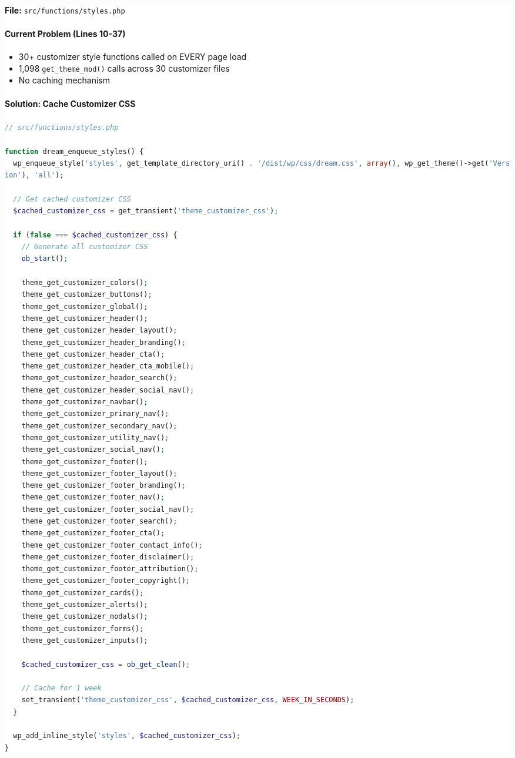 **File:** `src/functions/styles.php`

#### Current Problem (Lines 10-37)
- 30+ customizer style functions called on EVERY page load
- 1,098 `get_theme_mod()` calls across 30 customizer files
- No caching mechanism

#### Solution: Cache Customizer CSS

```php
// src/functions/styles.php

function dream_enqueue_styles() {
  wp_enqueue_style('styles', get_template_directory_uri() . '/dist/wp/css/dream.css', array(), wp_get_theme()->get('Version'), 'all');

  // Get cached customizer CSS
  $cached_customizer_css = get_transient('theme_customizer_css');

  if (false === $cached_customizer_css) {
    // Generate all customizer CSS
    ob_start();

    theme_get_customizer_colors();
    theme_get_customizer_buttons();
    theme_get_customizer_global();
    theme_get_customizer_header();
    theme_get_customizer_header_layout();
    theme_get_customizer_header_branding();
    theme_get_customizer_header_cta();
    theme_get_customizer_header_cta_mobile();
    theme_get_customizer_header_search();
    theme_get_customizer_header_social_nav();
    theme_get_customizer_navbar();
    theme_get_customizer_primary_nav();
    theme_get_customizer_secondary_nav();
    theme_get_customizer_utility_nav();
    theme_get_customizer_social_nav();
    theme_get_customizer_footer();
    theme_get_customizer_footer_layout();
    theme_get_customizer_footer_branding();
    theme_get_customizer_footer_nav();
    theme_get_customizer_footer_social_nav();
    theme_get_customizer_footer_search();
    theme_get_customizer_footer_cta();
    theme_get_customizer_footer_contact_info();
    theme_get_customizer_footer_disclaimer();
    theme_get_customizer_footer_attribution();
    theme_get_customizer_footer_copyright();
    theme_get_customizer_cards();
    theme_get_customizer_alerts();
    theme_get_customizer_modals();
    theme_get_customizer_forms();
    theme_get_customizer_inputs();

    $cached_customizer_css = ob_get_clean();

    // Cache for 1 week
    set_transient('theme_customizer_css', $cached_customizer_css, WEEK_IN_SECONDS);
  }

  wp_add_inline_style('styles', $cached_customizer_css);
}

```